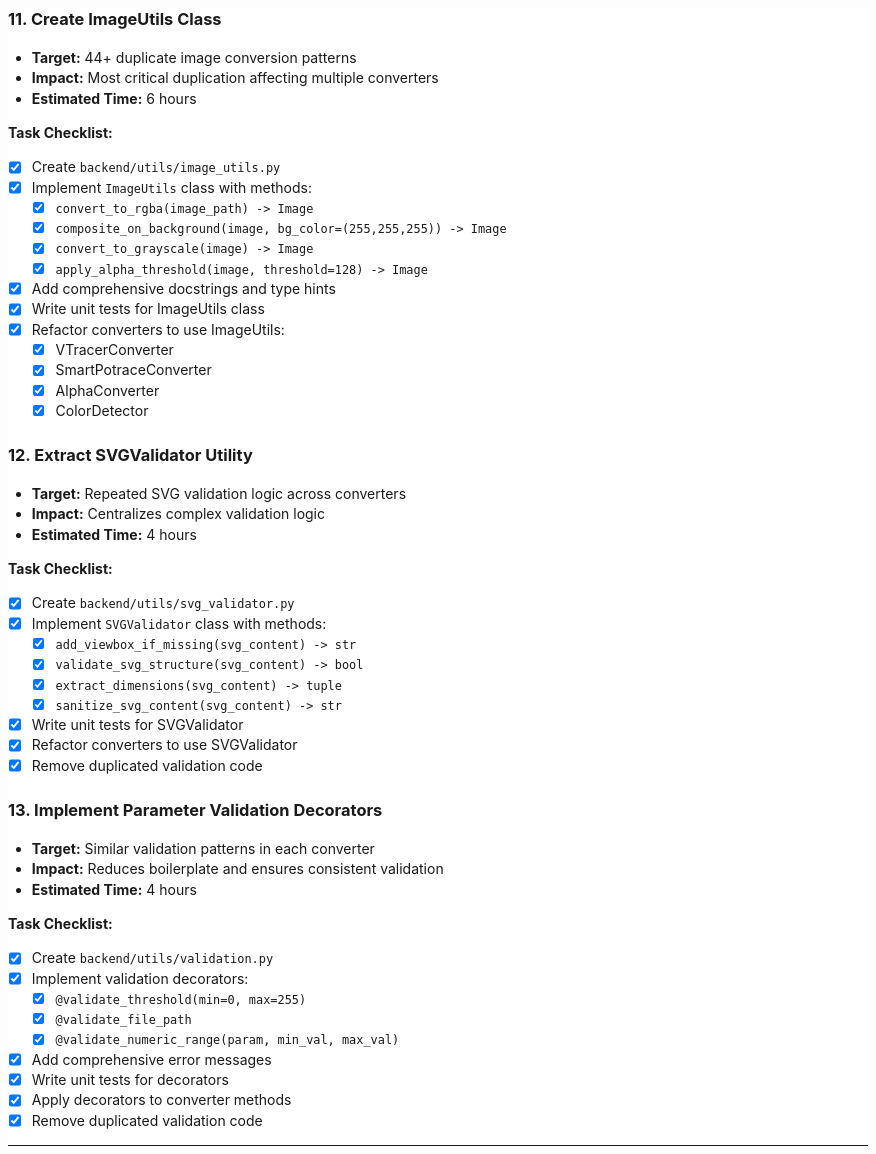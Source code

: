 ### 11. Create ImageUtils Class
- **Target:** 44+ duplicate image conversion patterns
- **Impact:** Most critical duplication affecting multiple converters
- **Estimated Time:** 6 hours

**Task Checklist:**
- [x] Create `backend/utils/image_utils.py`
- [x] Implement `ImageUtils` class with methods:
  - [x] `convert_to_rgba(image_path) -> Image`
  - [x] `composite_on_background(image, bg_color=(255,255,255)) -> Image`
  - [x] `convert_to_grayscale(image) -> Image`
  - [x] `apply_alpha_threshold(image, threshold=128) -> Image`
- [x] Add comprehensive docstrings and type hints
- [x] Write unit tests for ImageUtils class
- [x] Refactor converters to use ImageUtils:
  - [x] VTracerConverter
  - [x] SmartPotraceConverter
  - [x] AlphaConverter
  - [x] ColorDetector

### 12. Extract SVGValidator Utility
- **Target:** Repeated SVG validation logic across converters
- **Impact:** Centralizes complex validation logic
- **Estimated Time:** 4 hours

**Task Checklist:**
- [x] Create `backend/utils/svg_validator.py`
- [x] Implement `SVGValidator` class with methods:
  - [x] `add_viewbox_if_missing(svg_content) -> str`
  - [x] `validate_svg_structure(svg_content) -> bool`
  - [x] `extract_dimensions(svg_content) -> tuple`
  - [x] `sanitize_svg_content(svg_content) -> str`
- [x] Write unit tests for SVGValidator
- [x] Refactor converters to use SVGValidator
- [x] Remove duplicated validation code

### 13. Implement Parameter Validation Decorators
- **Target:** Similar validation patterns in each converter
- **Impact:** Reduces boilerplate and ensures consistent validation
- **Estimated Time:** 4 hours

**Task Checklist:**
- [x] Create `backend/utils/validation.py`
- [x] Implement validation decorators:
  - [x] `@validate_threshold(min=0, max=255)`
  - [x] `@validate_file_path`
  - [x] `@validate_numeric_range(param, min_val, max_val)`
- [x] Add comprehensive error messages
- [x] Write unit tests for decorators
- [x] Apply decorators to converter methods
- [x] Remove duplicated validation code

---